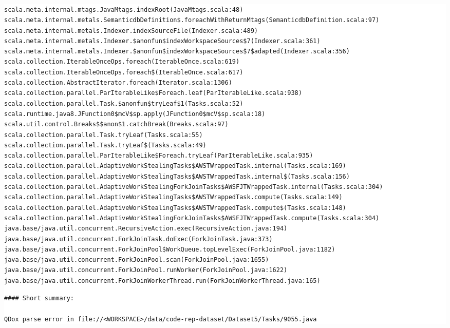 	scala.meta.internal.mtags.JavaMtags.indexRoot(JavaMtags.scala:48)
	scala.meta.internal.metals.SemanticdbDefinition$.foreachWithReturnMtags(SemanticdbDefinition.scala:97)
	scala.meta.internal.metals.Indexer.indexSourceFile(Indexer.scala:489)
	scala.meta.internal.metals.Indexer.$anonfun$indexWorkspaceSources$7(Indexer.scala:361)
	scala.meta.internal.metals.Indexer.$anonfun$indexWorkspaceSources$7$adapted(Indexer.scala:356)
	scala.collection.IterableOnceOps.foreach(IterableOnce.scala:619)
	scala.collection.IterableOnceOps.foreach$(IterableOnce.scala:617)
	scala.collection.AbstractIterator.foreach(Iterator.scala:1306)
	scala.collection.parallel.ParIterableLike$Foreach.leaf(ParIterableLike.scala:938)
	scala.collection.parallel.Task.$anonfun$tryLeaf$1(Tasks.scala:52)
	scala.runtime.java8.JFunction0$mcV$sp.apply(JFunction0$mcV$sp.scala:18)
	scala.util.control.Breaks$$anon$1.catchBreak(Breaks.scala:97)
	scala.collection.parallel.Task.tryLeaf(Tasks.scala:55)
	scala.collection.parallel.Task.tryLeaf$(Tasks.scala:49)
	scala.collection.parallel.ParIterableLike$Foreach.tryLeaf(ParIterableLike.scala:935)
	scala.collection.parallel.AdaptiveWorkStealingTasks$AWSTWrappedTask.internal(Tasks.scala:169)
	scala.collection.parallel.AdaptiveWorkStealingTasks$AWSTWrappedTask.internal$(Tasks.scala:156)
	scala.collection.parallel.AdaptiveWorkStealingForkJoinTasks$AWSFJTWrappedTask.internal(Tasks.scala:304)
	scala.collection.parallel.AdaptiveWorkStealingTasks$AWSTWrappedTask.compute(Tasks.scala:149)
	scala.collection.parallel.AdaptiveWorkStealingTasks$AWSTWrappedTask.compute$(Tasks.scala:148)
	scala.collection.parallel.AdaptiveWorkStealingForkJoinTasks$AWSFJTWrappedTask.compute(Tasks.scala:304)
	java.base/java.util.concurrent.RecursiveAction.exec(RecursiveAction.java:194)
	java.base/java.util.concurrent.ForkJoinTask.doExec(ForkJoinTask.java:373)
	java.base/java.util.concurrent.ForkJoinPool$WorkQueue.topLevelExec(ForkJoinPool.java:1182)
	java.base/java.util.concurrent.ForkJoinPool.scan(ForkJoinPool.java:1655)
	java.base/java.util.concurrent.ForkJoinPool.runWorker(ForkJoinPool.java:1622)
	java.base/java.util.concurrent.ForkJoinWorkerThread.run(ForkJoinWorkerThread.java:165)
```
#### Short summary: 

QDox parse error in file://<WORKSPACE>/data/code-rep-dataset/Dataset5/Tasks/9055.java